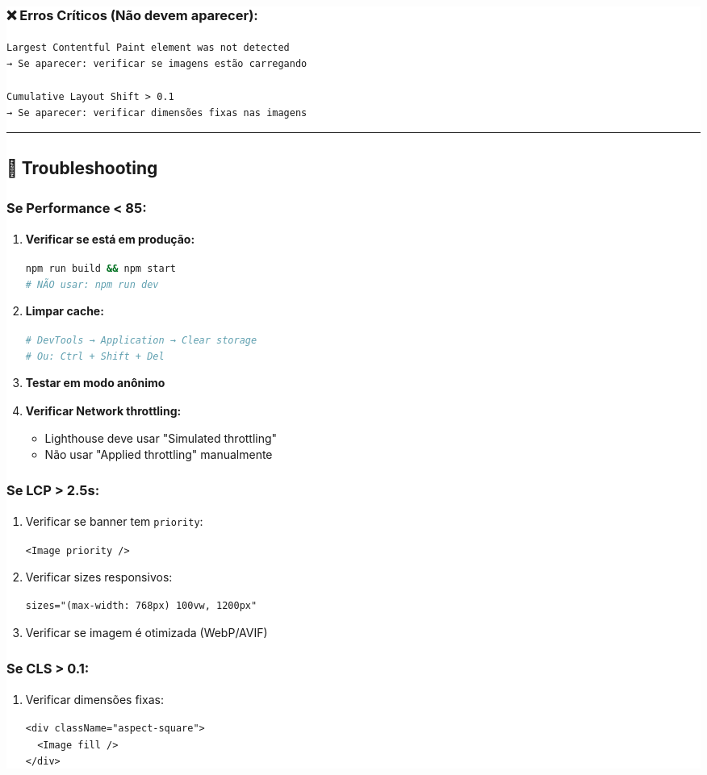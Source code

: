 ### **❌ Erros Críticos (Não devem aparecer):**

```
Largest Contentful Paint element was not detected
→ Se aparecer: verificar se imagens estão carregando

Cumulative Layout Shift > 0.1
→ Se aparecer: verificar dimensões fixas nas imagens
```

---

## 🔧 Troubleshooting

### **Se Performance < 85:**

1. **Verificar se está em produção:**
   ```bash
   npm run build && npm start
   # NÃO usar: npm run dev
   ```

2. **Limpar cache:**
   ```bash
   # DevTools → Application → Clear storage
   # Ou: Ctrl + Shift + Del
   ```

3. **Testar em modo anônimo**

4. **Verificar Network throttling:**
   - Lighthouse deve usar "Simulated throttling"
   - Não usar "Applied throttling" manualmente

### **Se LCP > 2.5s:**

1. Verificar se banner tem `priority`:
   ```tsx
   <Image priority />
   ```

2. Verificar sizes responsivos:
   ```tsx
   sizes="(max-width: 768px) 100vw, 1200px"
   ```

3. Verificar se imagem é otimizada (WebP/AVIF)

### **Se CLS > 0.1:**

1. Verificar dimensões fixas:
   ```tsx
   <div className="aspect-square">
     <Image fill />
   </div>
   ```
